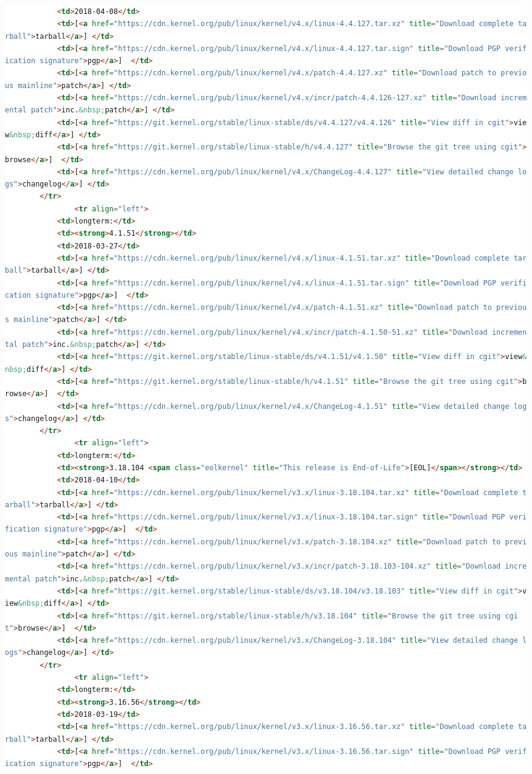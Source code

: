 ```html
            <td>2018-04-08</td>
            <td>[<a href="https://cdn.kernel.org/pub/linux/kernel/v4.x/linux-4.4.127.tar.xz" title="Download complete tarball">tarball</a>] </td>
            <td>[<a href="https://cdn.kernel.org/pub/linux/kernel/v4.x/linux-4.4.127.tar.sign" title="Download PGP verification signature">pgp</a>]  </td>
            <td>[<a href="https://cdn.kernel.org/pub/linux/kernel/v4.x/patch-4.4.127.xz" title="Download patch to previous mainline">patch</a>] </td>
            <td>[<a href="https://cdn.kernel.org/pub/linux/kernel/v4.x/incr/patch-4.4.126-127.xz" title="Download incremental patch">inc.&nbsp;patch</a>] </td>
            <td>[<a href="https://git.kernel.org/stable/linux-stable/ds/v4.4.127/v4.4.126" title="View diff in cgit">view&nbsp;diff</a>] </td>
            <td>[<a href="https://git.kernel.org/stable/linux-stable/h/v4.4.127" title="Browse the git tree using cgit">browse</a>]  </td>
            <td>[<a href="https://cdn.kernel.org/pub/linux/kernel/v4.x/ChangeLog-4.4.127" title="View detailed change logs">changelog</a>] </td>
        </tr>
                <tr align="left">
            <td>longterm:</td>
            <td><strong>4.1.51</strong></td>
            <td>2018-03-27</td>
            <td>[<a href="https://cdn.kernel.org/pub/linux/kernel/v4.x/linux-4.1.51.tar.xz" title="Download complete tarball">tarball</a>] </td>
            <td>[<a href="https://cdn.kernel.org/pub/linux/kernel/v4.x/linux-4.1.51.tar.sign" title="Download PGP verification signature">pgp</a>]  </td>
            <td>[<a href="https://cdn.kernel.org/pub/linux/kernel/v4.x/patch-4.1.51.xz" title="Download patch to previous mainline">patch</a>] </td>
            <td>[<a href="https://cdn.kernel.org/pub/linux/kernel/v4.x/incr/patch-4.1.50-51.xz" title="Download incremental patch">inc.&nbsp;patch</a>] </td>
            <td>[<a href="https://git.kernel.org/stable/linux-stable/ds/v4.1.51/v4.1.50" title="View diff in cgit">view&nbsp;diff</a>] </td>
            <td>[<a href="https://git.kernel.org/stable/linux-stable/h/v4.1.51" title="Browse the git tree using cgit">browse</a>]  </td>
            <td>[<a href="https://cdn.kernel.org/pub/linux/kernel/v4.x/ChangeLog-4.1.51" title="View detailed change logs">changelog</a>] </td>
        </tr>
                <tr align="left">
            <td>longterm:</td>
            <td><strong>3.18.104 <span class="eolkernel" title="This release is End-of-Life">[EOL]</span></strong></td>
            <td>2018-04-10</td>
            <td>[<a href="https://cdn.kernel.org/pub/linux/kernel/v3.x/linux-3.18.104.tar.xz" title="Download complete tarball">tarball</a>] </td>
            <td>[<a href="https://cdn.kernel.org/pub/linux/kernel/v3.x/linux-3.18.104.tar.sign" title="Download PGP verification signature">pgp</a>]  </td>
            <td>[<a href="https://cdn.kernel.org/pub/linux/kernel/v3.x/patch-3.18.104.xz" title="Download patch to previous mainline">patch</a>] </td>
            <td>[<a href="https://cdn.kernel.org/pub/linux/kernel/v3.x/incr/patch-3.18.103-104.xz" title="Download incremental patch">inc.&nbsp;patch</a>] </td>
            <td>[<a href="https://git.kernel.org/stable/linux-stable/ds/v3.18.104/v3.18.103" title="View diff in cgit">view&nbsp;diff</a>] </td>
            <td>[<a href="https://git.kernel.org/stable/linux-stable/h/v3.18.104" title="Browse the git tree using cgit">browse</a>]  </td>
            <td>[<a href="https://cdn.kernel.org/pub/linux/kernel/v3.x/ChangeLog-3.18.104" title="View detailed change logs">changelog</a>] </td>
        </tr>
                <tr align="left">
            <td>longterm:</td>
            <td><strong>3.16.56</strong></td>
            <td>2018-03-19</td>
            <td>[<a href="https://cdn.kernel.org/pub/linux/kernel/v3.x/linux-3.16.56.tar.xz" title="Download complete tarball">tarball</a>] </td>
            <td>[<a href="https://cdn.kernel.org/pub/linux/kernel/v3.x/linux-3.16.56.tar.sign" title="Download PGP verification signature">pgp</a>]  </td>
```
